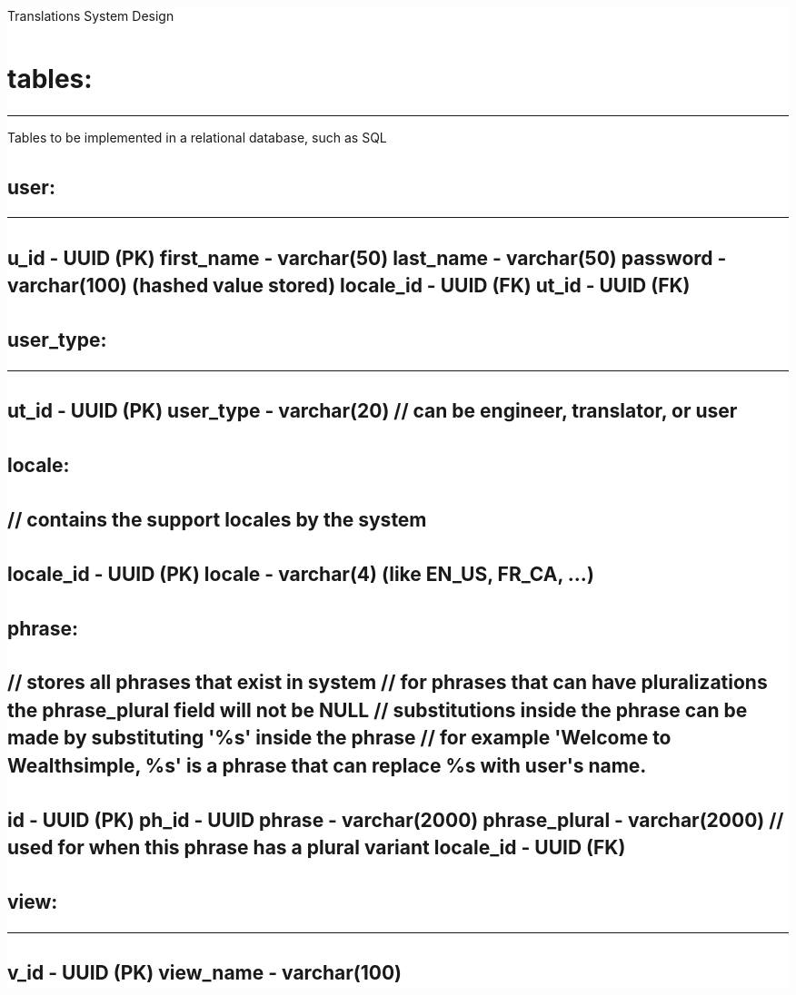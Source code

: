 Translations System Design
# tables:
--------------------------------------------------------
Tables to be implemented in a relational database, such as SQL


## user:
----------------------------
u_id       - UUID (PK)
first_name - varchar(50)
last_name  - varchar(50)
password   - varchar(100) (hashed value stored)
locale_id  - UUID (FK)
ut_id      - UUID (FK)
----------------------------

## user_type:
----------------------------
ut_id	  - UUID (PK)
user_type - varchar(20) // can be engineer, translator, or user
----------------------------

## locale:
// contains the support locales by the system
----------------------------
locale_id - UUID (PK)
locale    - varchar(4) (like EN_US, FR_CA, ...)
----------------------------

## phrase: 
// stores all phrases that exist in system
// for phrases that can have pluralizations the phrase_plural field will not be NULL
// substitutions inside the phrase can be made by substituting '%s' inside the phrase
// for example 'Welcome to Wealthsimple, %s' is a phrase that can replace %s with user's name.
----------------------------
id            - UUID (PK)
ph_id         - UUID
phrase        - varchar(2000)
phrase_plural - varchar(2000) // used for when this phrase has a plural variant
locale_id     - UUID (FK)
----------------------------

## view: 
----------------------------
v_id       - UUID (PK)
view_name  - varchar(100)
----------------------------
